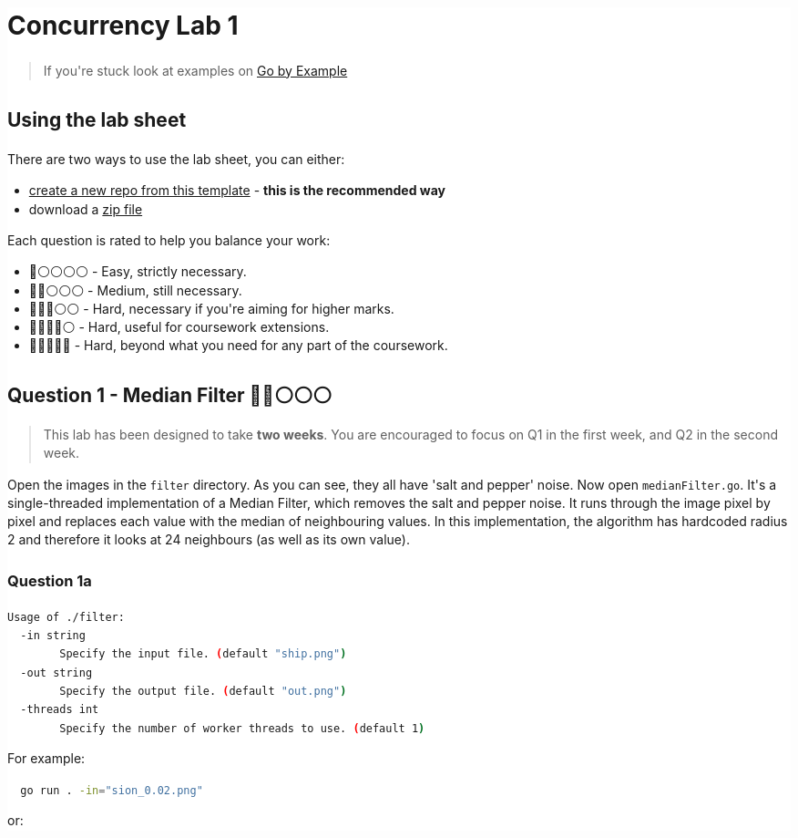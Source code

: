 # Concurrency Lab 1

> If you're stuck look at examples on [Go by Example](https://gobyexample.com/)

## Using the lab sheet

There are two ways to use the lab sheet, you can either:

- [create a new repo from this template](https://github.com/UoB-CSA/concurrency-lab-1/generate) - **this is the recommended way**
- download a [zip file](https://github.com/UoB-CSA/concurrency-lab-1/archive/master.zip)

Each question is rated to help you balance your work:

- :red_circle::white_circle::white_circle::white_circle::white_circle: - Easy, strictly necessary.
- :red_circle::red_circle::white_circle::white_circle::white_circle: - Medium, still necessary.
- :red_circle::red_circle::red_circle::white_circle::white_circle: - Hard, necessary if you're aiming for higher marks.
- :red_circle::red_circle::red_circle::red_circle::white_circle: - Hard, useful for coursework extensions.
- :red_circle::red_circle::red_circle::red_circle::red_circle: - Hard, beyond what you need for any part of the coursework.

## Question 1 - Median Filter :red_circle::red_circle::white_circle::white_circle::white_circle:

> This lab has been designed to take **two weeks**. You are encouraged to focus on Q1 in the first week, and Q2 in the second week.

Open the images in the `filter` directory. As you can see, they all have 'salt and pepper' noise. Now open `medianFilter.go`. It's a single-threaded implementation of a Median Filter, which removes the salt and pepper noise. It runs through the image pixel by pixel and replaces each value with the median of neighbouring values. In this implementation, the algorithm has hardcoded radius 2 and therefore it looks at 24 neighbours (as well as its own value).

### Question 1a

```bash
Usage of ./filter:
  -in string
    	Specify the input file. (default "ship.png")
  -out string
    	Specify the output file. (default "out.png")
  -threads int
    	Specify the number of worker threads to use. (default 1)
```
For example:

```bash
  go run . -in="sion_0.02.png"
 ```
 or:
 